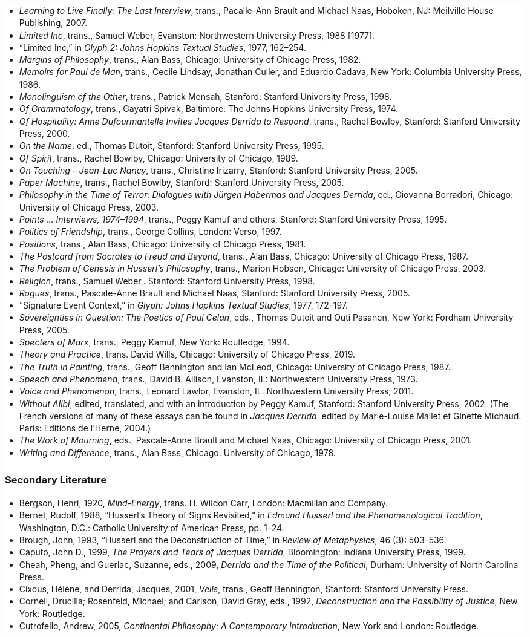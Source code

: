 * *Learning to Live Finally: The Last Interview*, trans., Pacalle-Ann Brault and Michael Naas, Hoboken, NJ: Meilville House Publishing, 2007.
* *Limited Inc*, trans., Samuel Weber, Evanston: Northwestern University Press, 1988 [1977].
* “Limited Inc,” in *Glyph 2: Johns Hopkins Textual Studies*, 1977, 162–254.
* *Margins of Philosophy*, trans., Alan Bass, Chicago: University of Chicago Press, 1982.
* *Memoirs for Paul de Man*, trans., Cecile Lindsay, Jonathan Culler, and Eduardo Cadava, New York: Columbia University Press, 1986.
* *Monolinguism of the Other*, trans., Patrick Mensah, Stanford: Stanford University Press, 1998.
* *Of Grammatology*, trans., Gayatri Spivak, Baltimore: The Johns Hopkins University Press, 1974.
* *Of Hospitality: Anne Dufourmantelle Invites Jacques Derrida to Respond*, trans., Rachel Bowlby, Stanford: Stanford University Press, 2000.
* *On the Name*, ed., Thomas Dutoit, Stanford: Stanford University Press, 1995.
* *Of Spirit*, trans., Rachel Bowlby, Chicago: University of Chicago, 1989.
* *On Touching – Jean-Luc Nancy*, trans., Christine Irizarry, Stanford: Stanford University Press, 2005.
* *Paper Machine*, trans., Rachel Bowlby, Stanford: Stanford University Press, 2005.
* *Philosophy in the Time of Terror: Dialogues with Jürgen Habermas and Jacques Derrida*, ed., Giovanna Borradori, Chicago: University of Chicago Press, 2003.
* *Points … Interviews, 1974–1994*, trans., Peggy Kamuf and others, Stanford: Stanford University Press, 1995.
* *Politics of Friendship*, trans., George Collins, London: Verso, 1997.
* *Positions*, trans., Alan Bass, Chicago: University of Chicago Press, 1981.
* *The Postcard from Socrates to Freud and Beyond*, trans., Alan Bass, Chicago: University of Chicago Press, 1987.
* *The Problem of Genesis in Husserl’s Philosophy*, trans., Marion Hobson, Chicago: University of Chicago Press, 2003.
* *Religion*, trans., Samuel Weber,. Stanford: Stanford University Press, 1998.
* *Rogues*, trans., Pascale-Anne Brault and Michael Naas, Stanford: Stanford University Press, 2005.
* “Signature Event Context,” in *Glyph: Johns Hopkins Textual Studies*, 1977, 172–197.
* *Sovereignties in Question: The Poetics of Paul Celan*, eds., Thomas Dutoit and Outi Pasanen, New York: Fordham University Press, 2005.
* *Specters of Marx*, trans., Peggy Kamuf, New York: Routledge, 1994.
* *Theory and Practice*, trans. David Wills, Chicago: University of Chicago Press, 2019.
* *The Truth in Painting*, trans., Geoff Bennington and Ian McLeod, Chicago: University of Chicago Press, 1987.
* *Speech and Phenomena*, trans., David B. Allison, Evanston, IL: Northwestern University Press, 1973.
* *Voice and Phenomenon*, trans., Leonard Lawlor, Evanston, IL: Northwestern University Press, 2011.
* *Without Alibi*, edited, translated, and with an introduction by Peggy Kamuf, Stanford: Stanford University Press, 2002. (The French versions of many of these essays can be found in *Jacques Derrida*, edited by Marie-Louise Mallet et Ginette Michaud. Paris: Editions de l’Herne, 2004.)
* *The Work of Mourning*, eds., Pascale-Anne Brault and Michael Naas, Chicago: University of Chicago Press, 2001.
* *Writing and* *Difference*, trans., Alan Bass, Chicago: University of Chicago, 1978.

### Secondary Literature

* Bergson, Henri, 1920, *Mind-Energy*, trans. H. Wildon Carr, London: Macmillan and Company.
* Bernet, Rudolf, 1988, “Husserl’s Theory of Signs Revisited,” in *Edmund Husserl and the Phenomenological Tradition*, Washington, D.C.: Catholic University of American Press, pp. 1–24.
* Brough, John, 1993, “Husserl and the Deconstruction of Time,” in *Review of Metaphysics*, 46 (3): 503–536.
* Caputo, John D., 1999, *The* *Prayers and Tears of Jacques Derrida*, Bloomington: Indiana University Press, 1999.
* Cheah, Pheng, and Guerlac, Suzanne, eds., 2009, *Derrida and the Time of the Political*, Durham: University of North Carolina Press.
* Cixous, Hélène, and Derrida, Jacques, 2001, *Veils*, trans., Geoff Bennington, Stanford: Stanford University Press.
* Cornell, Drucilla; Rosenfeld, Michael; and Carlson, David Gray, eds., 1992, *Deconstruction and the Possibility of* *Justice*, New York: Routledge.
* Cutrofello, Andrew, 2005, *Continental Philosophy: A Contemporary Introduction*, New York and London: Routledge.